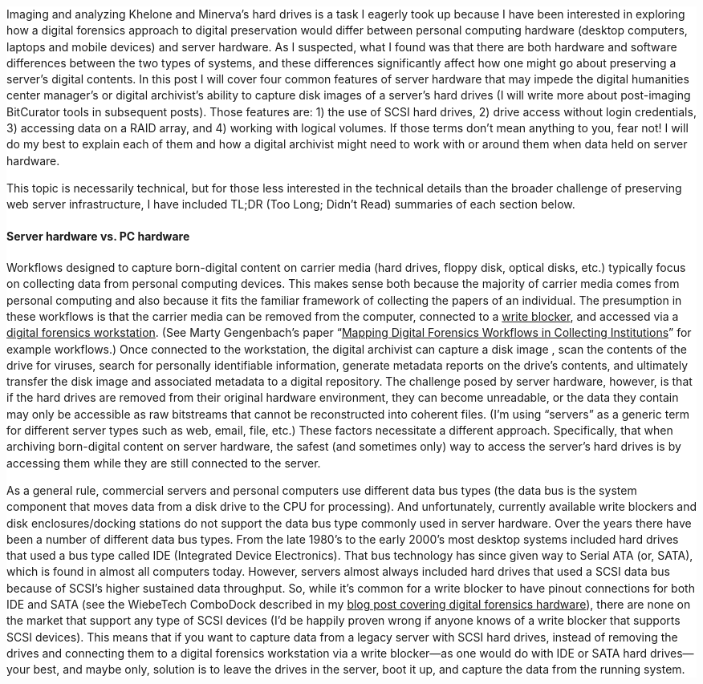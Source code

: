 Imaging and analyzing Khelone and Minerva’s hard drives is a task I eagerly took up because I have been interested in exploring how a digital forensics approach to digital preservation would differ between personal computing hardware (desktop computers, laptops and mobile devices) and server hardware. As I suspected, what I found was that there are both hardware and software differences between the two types of systems, and these differences significantly affect how one might go about preserving a server’s digital contents. In this post I will cover four common features of server hardware that may impede the digital humanities center manager’s or digital archivist’s ability to capture disk images of a server’s hard drives (I will write more about post-imaging BitCurator tools in subsequent posts). Those features are: 1) the use of SCSI hard drives, 2) drive access without login credentials, 3) accessing data on a RAID array, and 4) working with logical volumes. If those terms don’t mean anything to you, fear not! I will do my best to explain each of them and how a digital archivist might need to work with or around them when data held on server hardware.

This topic is necessarily technical, but for those less interested in the technical details than the broader challenge of preserving web server infrastructure, I have included TL;DR (Too Long; Didn’t Read) summaries of each section below.

#### **Server hardware vs. PC hardware**

Workflows designed to capture born-digital content on carrier media (hard drives, floppy disk, optical disks, etc.) typically focus on collecting data from personal computing devices. This makes sense both because the majority of carrier media comes from personal computing and also because it fits the familiar framework of collecting the papers of an individual. The presumption in these workflows is that the carrier media can be removed from the computer, connected to a [write blocker](http://forensicswiki.org/wiki/Write_Blockers), and accessed via a [digital forensics workstation](http://www.bitcurator.net/building-a-digital-curation-workstation-with-bitcurator-update/). (See Marty Gengenbach’s paper “[Mapping Digital Forensics Workflows in Collecting Institutions](http://digitalcurationexchange.org/node/3690)” for example workflows.) Once connected to the workstation, the digital archivist can capture a disk image , scan the contents of the drive for viruses, search for personally identifiable information, generate metadata reports on the drive’s contents, and ultimately transfer the disk image and associated metadata to a digital repository. The challenge posed by server hardware, however, is that if the hard drives are removed from their original hardware environment, they can become unreadable, or the data they contain may only be accessible as raw bitstreams that cannot be reconstructed into coherent files. (I’m using “servers” as a generic term for different server types such as web, email, file, etc.) These factors necessitate a different approach. Specifically, that when archiving born-digital content on server hardware, the safest (and sometimes only) way to access the server’s hard drives is by accessing them while they are still connected to the server.

As a general rule, commercial servers and personal computers use different data bus types (the data bus is the system component that moves data from a disk drive to the CPU for processing). And unfortunately, currently available write blockers and disk enclosures/docking stations do not support the data bus type commonly used in server hardware. Over the years there have been a number of different data bus types. From the late 1980’s to the early 2000’s most desktop systems included hard drives that used a bus type called IDE (Integrated Device Electronics). That bus technology has since given way to Serial ATA (or, SATA), which is found in almost all computers today. However, servers almost always included hard drives that used a SCSI data bus because of SCSI’s higher sustained data throughput. So, while it’s common for a write blocker to have pinout connections for both IDE and SATA (see the WiebeTech ComboDock described in my [blog post covering digital forensics hardware](http://mith.umd.edu/digital-curation-workstation/)), there are none on the market that support any type of SCSI devices (I’d be happily proven wrong if anyone knows of a write blocker that supports SCSI devices). This means that if you want to capture data from a legacy server with SCSI hard drives, instead of removing the drives and connecting them to a digital forensics workstation via a write blocker—as one would do with IDE or SATA hard drives—your best, and maybe only, solution is to leave the drives in the server, boot it up, and capture the data from the running system.
